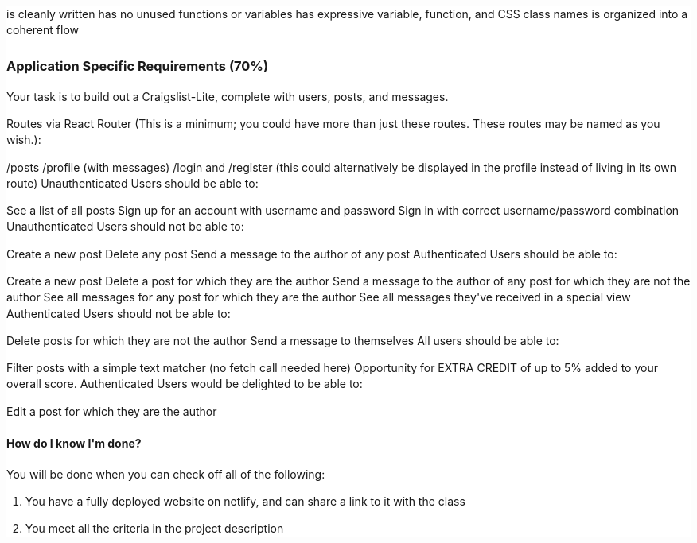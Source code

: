 is cleanly written
has no unused functions or variables
has expressive variable, function, and CSS class names
is organized into a coherent flow

### Application Specific Requirements (70%)

Your task is to build out a Craigslist-Lite, complete with users, posts, and messages.

Routes via React Router (This is a minimum; you could have more than just these routes. These routes may be named as you wish.):

/posts
/profile (with messages)
/login and /register (this could alternatively be displayed in the profile instead of living in its own route)
Unauthenticated Users should be able to:

See a list of all posts
Sign up for an account with username and password
Sign in with correct username/password combination
Unauthenticated Users should not be able to:

Create a new post
Delete any post
Send a message to the author of any post
Authenticated Users should be able to:

Create a new post
Delete a post for which they are the author
Send a message to the author of any post for which they are not the author
See all messages for any post for which they are the author
See all messages they've received in a special view
Authenticated Users should not be able to:

Delete posts for which they are not the author
Send a message to themselves
All users should be able to:

Filter posts with a simple text matcher (no fetch call needed here)
Opportunity for EXTRA CREDIT of up to 5% added to your overall score. Authenticated Users would be delighted to be able to:

Edit a post for which they are the author

#### How do I know I'm done?

You will be done when you can check off all of the following:

1. You have a fully deployed website on netlify, and can share a link to it with the class

2. You meet all the criteria in the project description

